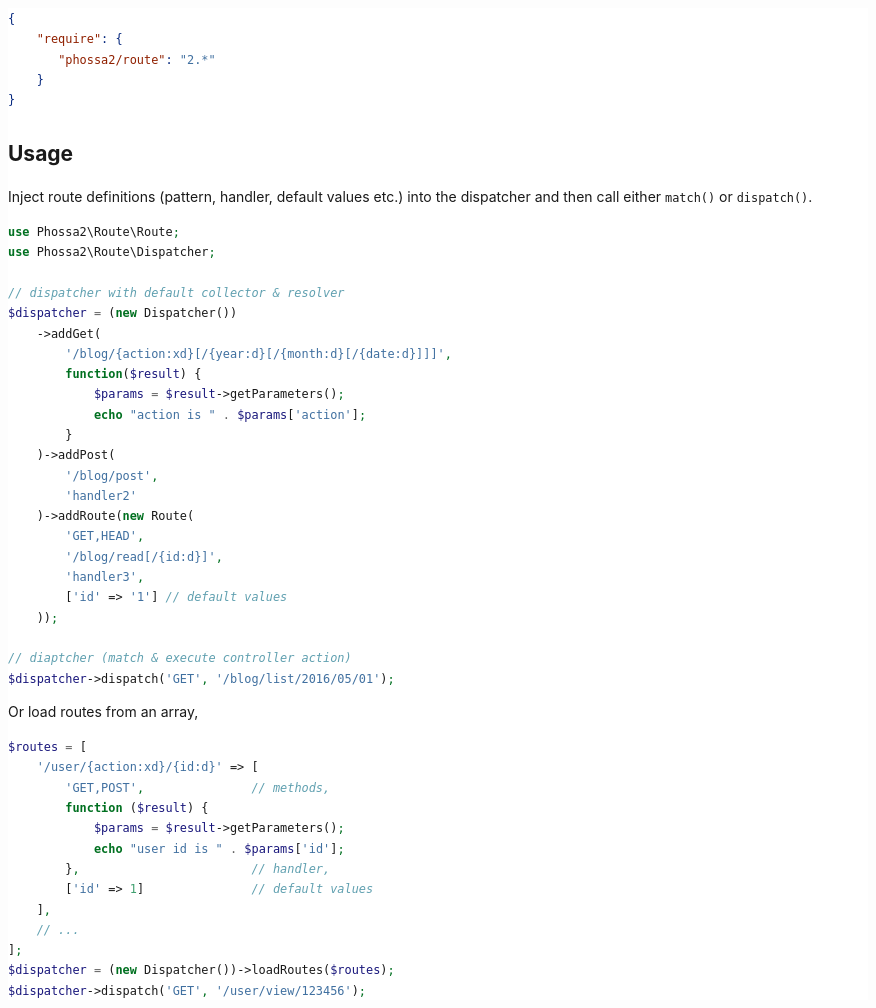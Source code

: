 ```json
{
    "require": {
       "phossa2/route": "2.*"
    }
}
```

<a name="usage"></a>Usage
---

Inject route definitions (pattern, handler, default values etc.) into the
dispatcher and then call either `match()` or `dispatch()`.

```php
use Phossa2\Route\Route;
use Phossa2\Route\Dispatcher;

// dispatcher with default collector & resolver
$dispatcher = (new Dispatcher())
    ->addGet(
        '/blog/{action:xd}[/{year:d}[/{month:d}[/{date:d}]]]',
        function($result) {
            $params = $result->getParameters();
            echo "action is " . $params['action'];
        }
    )->addPost(
        '/blog/post',
        'handler2'
    )->addRoute(new Route(
        'GET,HEAD',
        '/blog/read[/{id:d}]',
        'handler3',
        ['id' => '1'] // default values
    ));

// diaptcher (match & execute controller action)
$dispatcher->dispatch('GET', '/blog/list/2016/05/01');
```

Or load routes from an array,

```php
$routes = [
    '/user/{action:xd}/{id:d}' => [
        'GET,POST',               // methods,
        function ($result) {
            $params = $result->getParameters();
            echo "user id is " . $params['id'];
        },                        // handler,
        ['id' => 1]               // default values
    ],
    // ...
];
$dispatcher = (new Dispatcher())->loadRoutes($routes);
$dispatcher->dispatch('GET', '/user/view/123456');
```


[PSR-1]: http://www.php-fig.org/psr/psr-1/ "PSR-1: Basic Coding Standard"
[PSR-2]: http://www.php-fig.org/psr/psr-2/ "PSR-2: Coding Style Guide"
[PSR-3]: http://www.php-fig.org/psr/psr-3/ "PSR-3: Logger Interface"
[PSR-4]: http://www.php-fig.org/psr/psr-4/ "PSR-4: Autoloader"
[PSR-5]: https://github.com/phpDocumentor/fig-standards/blob/master/proposed/phpdoc.md "PSR-5: PHPDoc"